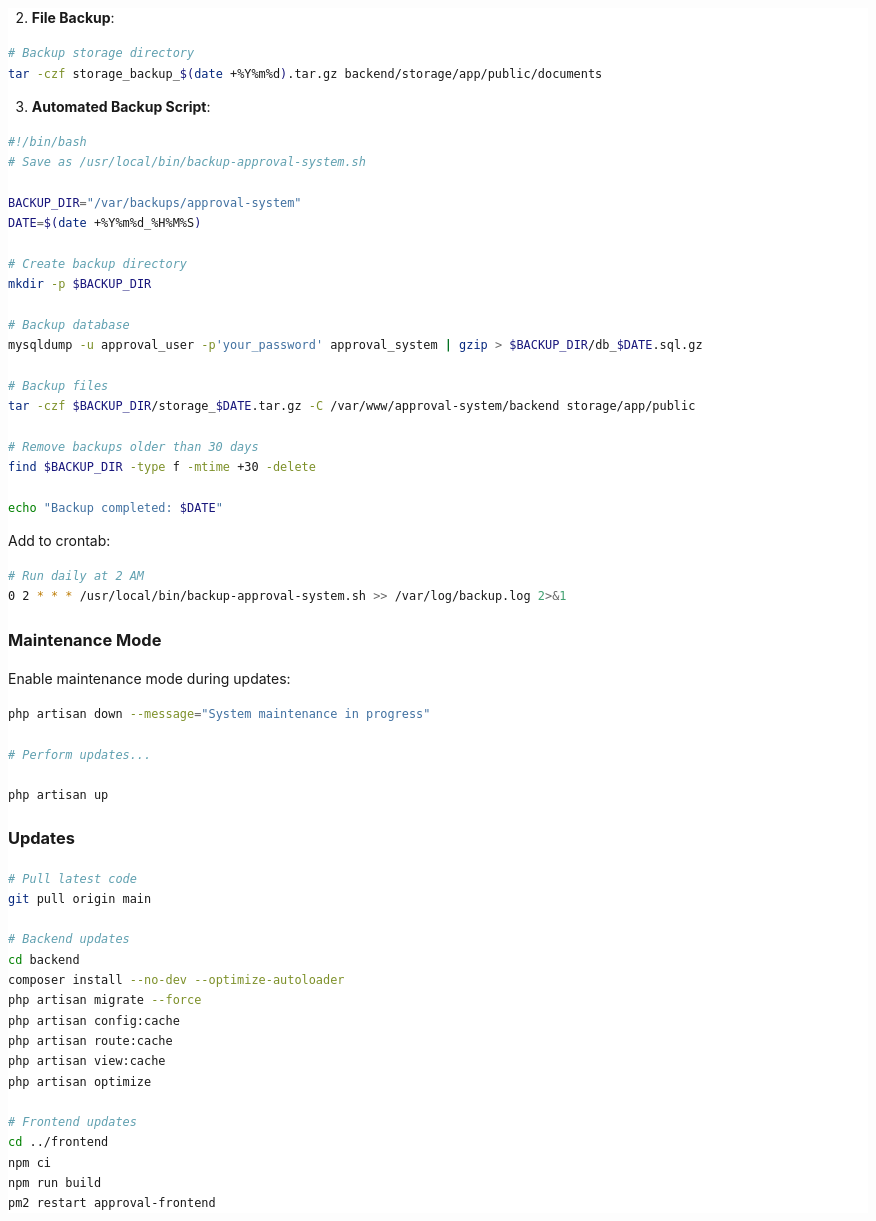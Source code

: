 2. **File Backup**:
```bash
# Backup storage directory
tar -czf storage_backup_$(date +%Y%m%d).tar.gz backend/storage/app/public/documents
```

3. **Automated Backup Script**:
```bash
#!/bin/bash
# Save as /usr/local/bin/backup-approval-system.sh

BACKUP_DIR="/var/backups/approval-system"
DATE=$(date +%Y%m%d_%H%M%S)

# Create backup directory
mkdir -p $BACKUP_DIR

# Backup database
mysqldump -u approval_user -p'your_password' approval_system | gzip > $BACKUP_DIR/db_$DATE.sql.gz

# Backup files
tar -czf $BACKUP_DIR/storage_$DATE.tar.gz -C /var/www/approval-system/backend storage/app/public

# Remove backups older than 30 days
find $BACKUP_DIR -type f -mtime +30 -delete

echo "Backup completed: $DATE"
```

Add to crontab:
```bash
# Run daily at 2 AM
0 2 * * * /usr/local/bin/backup-approval-system.sh >> /var/log/backup.log 2>&1
```

### Maintenance Mode

Enable maintenance mode during updates:
```bash
php artisan down --message="System maintenance in progress"

# Perform updates...

php artisan up
```

### Updates

```bash
# Pull latest code
git pull origin main

# Backend updates
cd backend
composer install --no-dev --optimize-autoloader
php artisan migrate --force
php artisan config:cache
php artisan route:cache
php artisan view:cache
php artisan optimize

# Frontend updates
cd ../frontend
npm ci
npm run build
pm2 restart approval-frontend

```